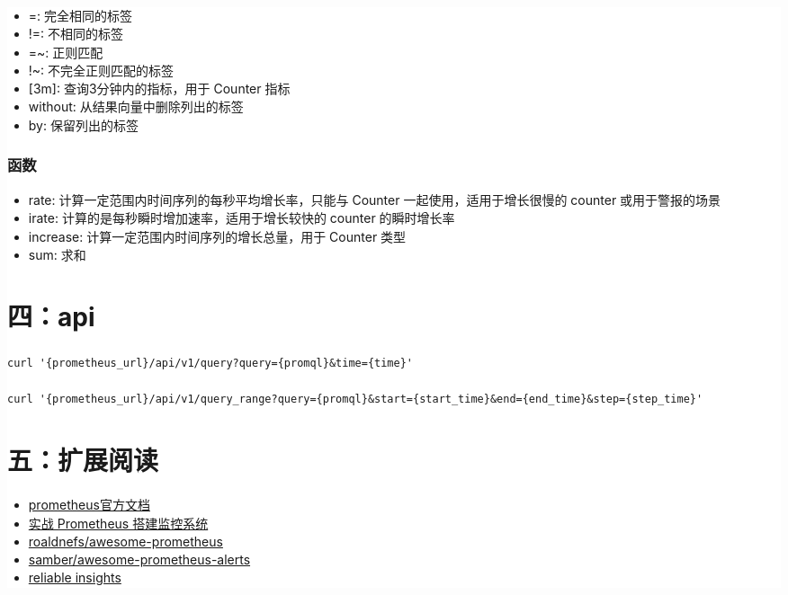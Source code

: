 - =: 完全相同的标签
- !=: 不相同的标签
- =~: 正则匹配
- !~: 不完全正则匹配的标签
- [3m]: 查询3分钟内的指标，用于 Counter 指标
- without: 从结果向量中删除列出的标签
- by: 保留列出的标签



### 函数

- rate: 计算一定范围内时间序列的每秒平均增长率，只能与 Counter 一起使用，适用于增长很慢的 counter 或用于警报的场景
- irate: 计算的是每秒瞬时增加速率，适用于增长较快的 counter 的瞬时增长率
- increase: 计算一定范围内时间序列的增长总量，用于 Counter 类型
- sum: 求和


# 四：api

```shell
curl '{prometheus_url}/api/v1/query?query={promql}&time={time}'

curl '{prometheus_url}/api/v1/query_range?query={promql}&start={start_time}&end={end_time}&step={step_time}'
```



# 五：扩展阅读

- [prometheus官方文档](https://prometheus.io/docs/introduction/overview/)
- [实战 Prometheus 搭建监控系统](https://www.aneasystone.com/archives/2018/11/prometheus-in-action.html)
- [roaldnefs/awesome-prometheus](https://github.com/roaldnefs/awesome-prometheus)
- [samber/awesome-prometheus-alerts](https://github.com/samber/awesome-prometheus-alerts/)
- [reliable insights](https://www.robustperception.io/tag/prometheus)
